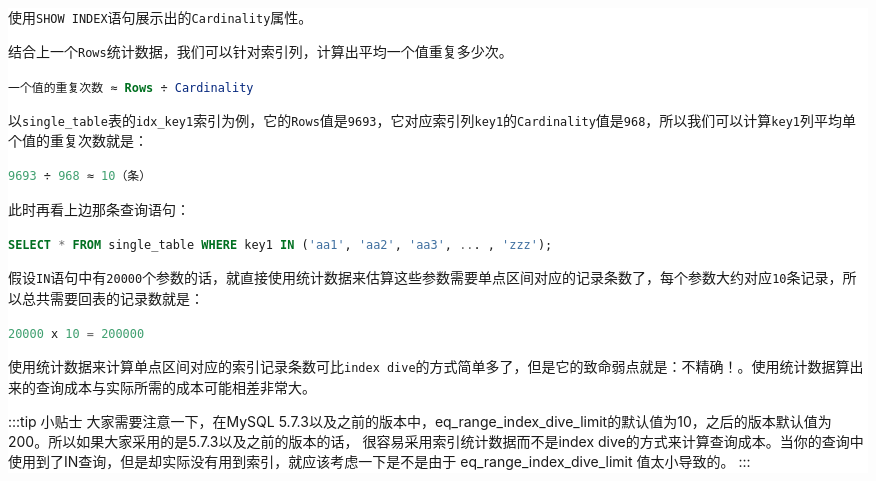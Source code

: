 使用`SHOW INDEX`语句展示出的`Cardinality`属性。

结合上一个`Rows`统计数据，我们可以针对索引列，计算出平均一个值重复多少次。

```sql
一个值的重复次数 ≈ Rows ÷ Cardinality
```

以`single_table`表的`idx_key1`索引为例，它的`Rows`值是`9693`，它对应索引列`key1`的`Cardinality`值是`968`，所以我们可以计算`key1`列平均单个值的重复次数就是：

```sql
9693 ÷ 968 ≈ 10（条）
```

此时再看上边那条查询语句：

```sql
SELECT * FROM single_table WHERE key1 IN ('aa1', 'aa2', 'aa3', ... , 'zzz');
```

假设`IN`语句中有`20000`个参数的话，就直接使用统计数据来估算这些参数需要单点区间对应的记录条数了，每个参数大约对应`10`条记录，所以总共需要回表的记录数就是：

```sql
20000 x 10 = 200000
```

使用统计数据来计算单点区间对应的索引记录条数可比`index dive`的方式简单多了，但是它的致命弱点就是：不精确！。使用统计数据算出来的查询成本与实际所需的成本可能相差非常大。

:::tip 小贴士
大家需要注意一下，在MySQL 5.7.3以及之前的版本中，eq_range_index_dive_limit的默认值为10，之后的版本默认值为200。所以如果大家采用的是5.7.3以及之前的版本的话，
很容易采用索引统计数据而不是index dive的方式来计算查询成本。当你的查询中使用到了IN查询，但是却实际没有用到索引，就应该考虑一下是不是由于 eq_range_index_dive_limit 值太小导致的。
:::



